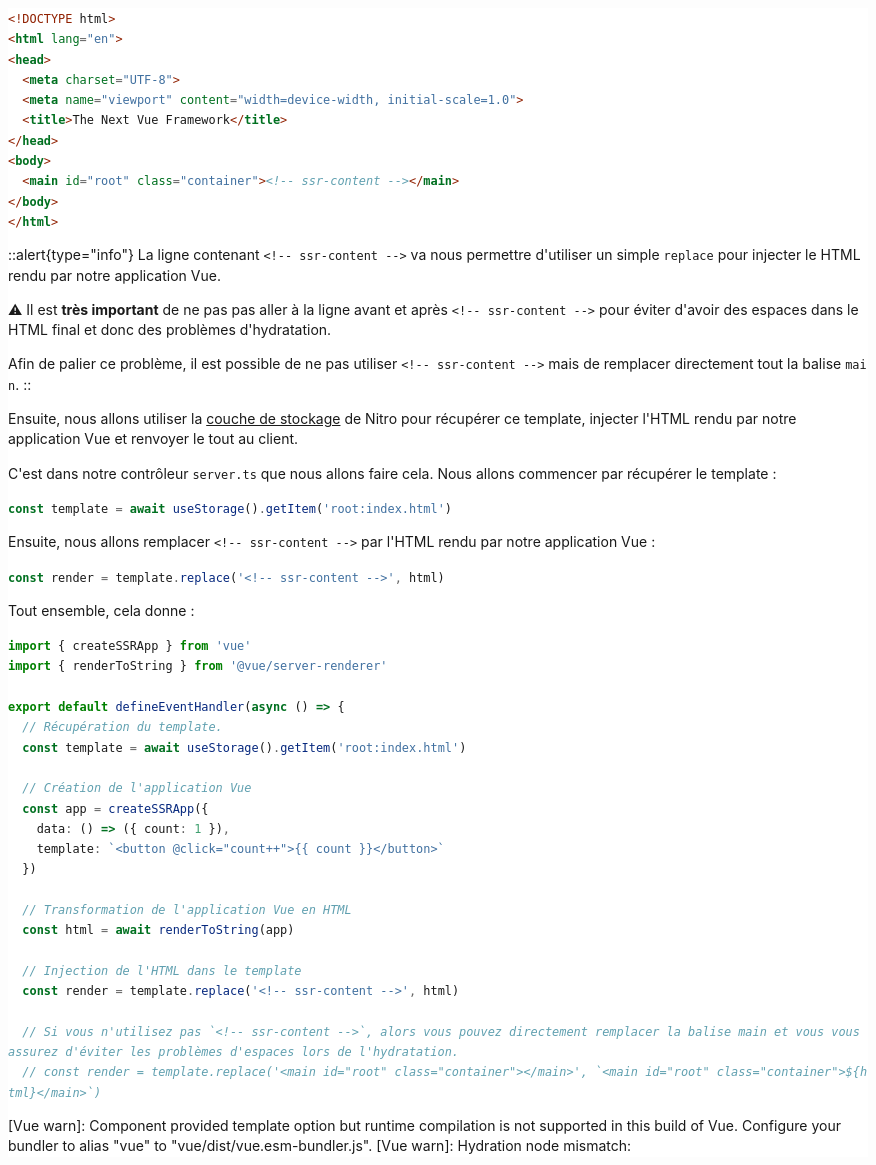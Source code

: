 ```html [index.html]
<!DOCTYPE html>
<html lang="en">
<head>
  <meta charset="UTF-8">
  <meta name="viewport" content="width=device-width, initial-scale=1.0">
  <title>The Next Vue Framework</title>
</head>
<body>
  <main id="root" class="container"><!-- ssr-content --></main>
</body>
</html>
```

::alert{type="info"}
La ligne contenant `<!-- ssr-content -->` va nous permettre d'utiliser un simple `replace` pour injecter le HTML rendu par notre application Vue.

:warning: Il est **très important** de ne pas pas aller à la ligne avant et après `<!-- ssr-content -->` pour éviter d'avoir des espaces dans le HTML final et donc des problèmes d'hydratation.

Afin de palier ce problème, il est possible de ne pas utiliser `<!-- ssr-content -->` mais de remplacer directement tout la balise `main`.
::

Ensuite, nous allons utiliser la [couche de stockage](https://nitro.unjs.io/guide/storage) de Nitro pour récupérer ce template, injecter l'HTML rendu par notre application Vue et renvoyer le tout au client.

C'est dans notre contrôleur `server.ts` que nous allons faire cela. Nous allons commencer par récupérer le template :

```typescript [server.ts]
const template = await useStorage().getItem('root:index.html')
```

Ensuite, nous allons remplacer `<!-- ssr-content -->` par l'HTML rendu par notre application Vue :

```typescript [server.ts]
const render = template.replace('<!-- ssr-content -->', html)
```

Tout ensemble, cela donne :

```typescript [server.ts]
import { createSSRApp } from 'vue'
import { renderToString } from '@vue/server-renderer'

export default defineEventHandler(async () => {
  // Récupération du template.
  const template = await useStorage().getItem('root:index.html')

  // Création de l'application Vue
  const app = createSSRApp({
    data: () => ({ count: 1 }),
    template: `<button @click="count++">{{ count }}</button>`
  })

  // Transformation de l'application Vue en HTML
  const html = await renderToString(app)

  // Injection de l'HTML dans le template
  const render = template.replace('<!-- ssr-content -->', html)

  // Si vous n'utilisez pas `<!-- ssr-content -->`, alors vous pouvez directement remplacer la balise main et vous vous assurez d'éviter les problèmes d'espaces lors de l'hydratation.
  // const render = template.replace('<main id="root" class="container"></main>', `<main id="root" class="container">${html}</main>`)

```

[Vue warn]: Component provided template option but runtime compilation is not supported in this build of Vue. Configure your bundler to alias "vue" to "vue/dist/vue.esm-bundler.js".
[Vue warn]: Hydration node mismatch: